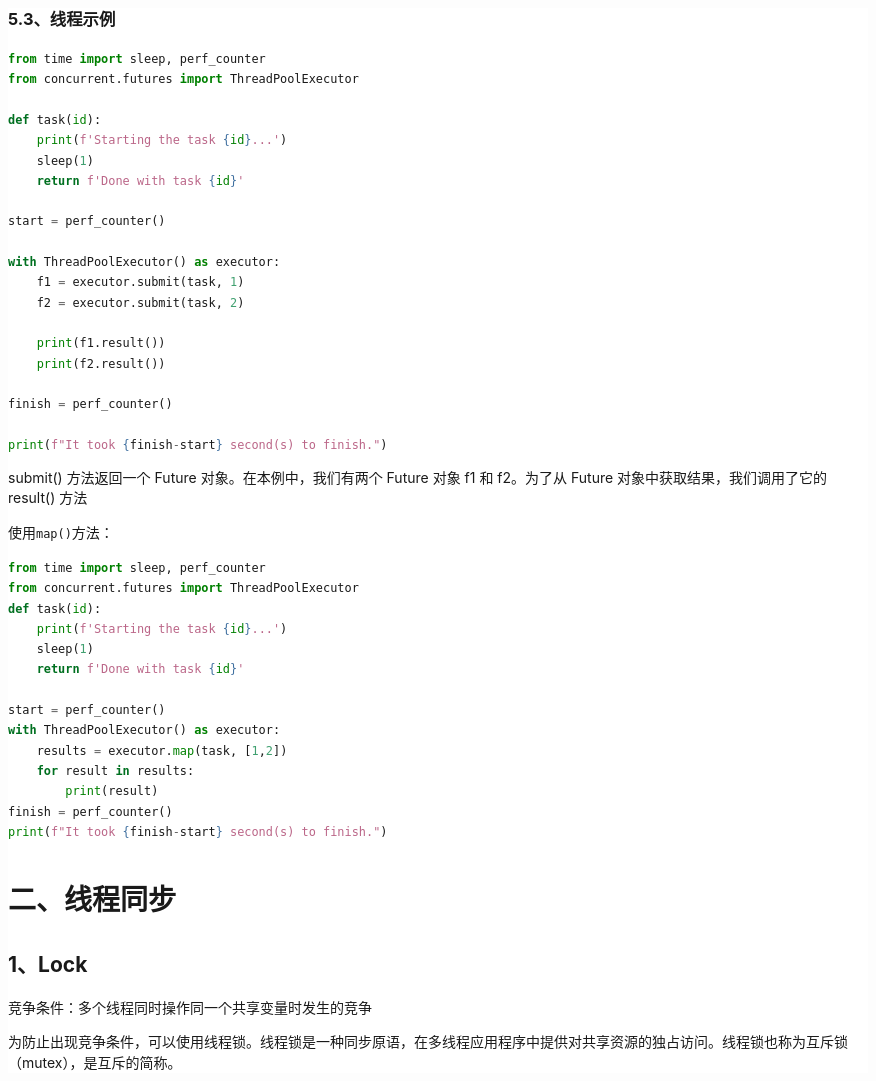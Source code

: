 ### 5.3、线程示例

```py
from time import sleep, perf_counter
from concurrent.futures import ThreadPoolExecutor

def task(id):
    print(f'Starting the task {id}...')
    sleep(1)
    return f'Done with task {id}'

start = perf_counter()

with ThreadPoolExecutor() as executor:
    f1 = executor.submit(task, 1)
    f2 = executor.submit(task, 2)

    print(f1.result())
    print(f2.result())    

finish = perf_counter()

print(f"It took {finish-start} second(s) to finish.")
```
submit() 方法返回一个 Future 对象。在本例中，我们有两个 Future 对象 f1 和 f2。为了从 Future 对象中获取结果，我们调用了它的 result() 方法

使用`map()`方法：
```py
from time import sleep, perf_counter
from concurrent.futures import ThreadPoolExecutor
def task(id):
    print(f'Starting the task {id}...')
    sleep(1)
    return f'Done with task {id}'

start = perf_counter()
with ThreadPoolExecutor() as executor:
    results = executor.map(task, [1,2])
    for result in results:
        print(result)
finish = perf_counter()
print(f"It took {finish-start} second(s) to finish.")
```

# 二、线程同步

## 1、Lock

竞争条件：多个线程同时操作同一个共享变量时发生的竞争

为防止出现竞争条件，可以使用线程锁。线程锁是一种同步原语，在多线程应用程序中提供对共享资源的独占访问。线程锁也称为互斥锁（mutex），是互斥的简称。
